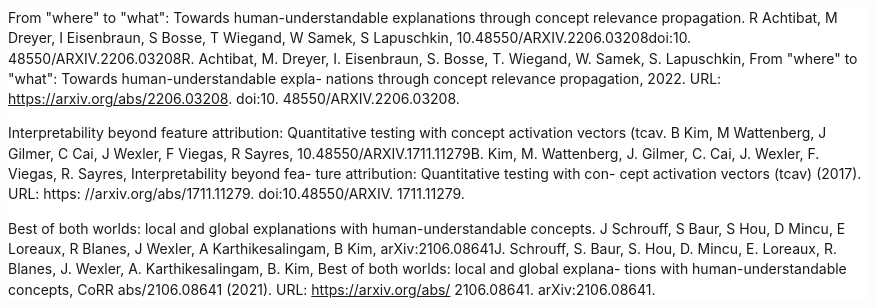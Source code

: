 From "where" to "what": Towards human-understandable explanations through concept relevance propagation. R Achtibat, M Dreyer, I Eisenbraun, S Bosse, T Wiegand, W Samek, S Lapuschkin, 10.48550/ARXIV.2206.03208doi:10. 48550/ARXIV.2206.03208R. Achtibat, M. Dreyer, I. Eisenbraun, S. Bosse, T. Wiegand, W. Samek, S. Lapuschkin, From "where" to "what": Towards human-understandable expla- nations through concept relevance propagation, 2022. URL: https://arxiv.org/abs/2206.03208. doi:10. 48550/ARXIV.2206.03208.

Interpretability beyond feature attribution: Quantitative testing with concept activation vectors (tcav. B Kim, M Wattenberg, J Gilmer, C Cai, J Wexler, F Viegas, R Sayres, 10.48550/ARXIV.1711.11279B. Kim, M. Wattenberg, J. Gilmer, C. Cai, J. Wexler, F. Viegas, R. Sayres, Interpretability beyond fea- ture attribution: Quantitative testing with con- cept activation vectors (tcav) (2017). URL: https: //arxiv.org/abs/1711.11279. doi:10.48550/ARXIV. 1711.11279.

Best of both worlds: local and global explanations with human-understandable concepts. J Schrouff, S Baur, S Hou, D Mincu, E Loreaux, R Blanes, J Wexler, A Karthikesalingam, B Kim, arXiv:2106.08641J. Schrouff, S. Baur, S. Hou, D. Mincu, E. Loreaux, R. Blanes, J. Wexler, A. Karthikesalingam, B. Kim, Best of both worlds: local and global explana- tions with human-understandable concepts, CoRR abs/2106.08641 (2021). URL: https://arxiv.org/abs/ 2106.08641. arXiv:2106.08641.